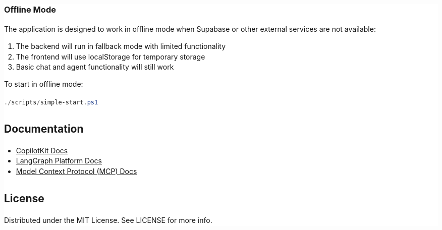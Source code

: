 ### Offline Mode

The application is designed to work in offline mode when Supabase or other external services are not available:

1. The backend will run in fallback mode with limited functionality
2. The frontend will use localStorage for temporary storage
3. Basic chat and agent functionality will still work

To start in offline mode:

```powershell
./scripts/simple-start.ps1
```

## Documentation

- [CopilotKit Docs](https://docs.copilotkit.ai/coagents)
- [LangGraph Platform Docs](https://langchain-ai.github.io/langgraph/cloud/deployment/cloud/)
- [Model Context Protocol (MCP) Docs](https://github.com/langchain-ai/langgraph/tree/main/examples/mcp)

## License

Distributed under the MIT License. See LICENSE for more info.
